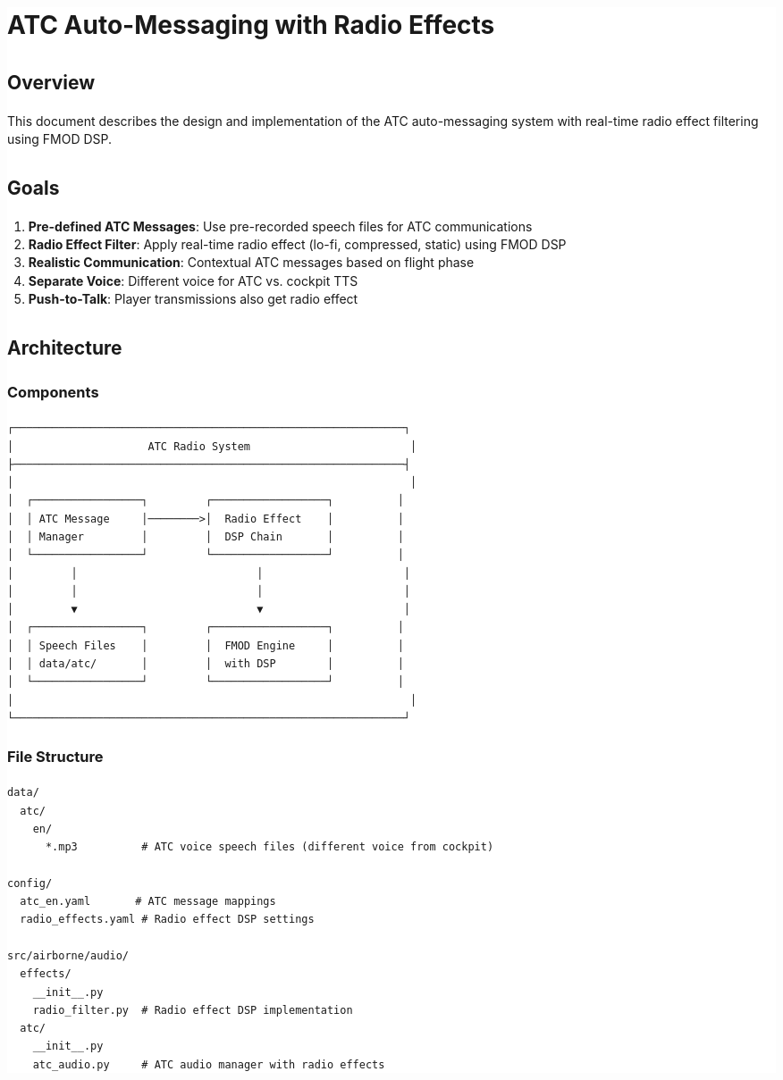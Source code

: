# ATC Auto-Messaging with Radio Effects

## Overview

This document describes the design and implementation of the ATC auto-messaging system with real-time radio effect filtering using FMOD DSP.

## Goals

1. **Pre-defined ATC Messages**: Use pre-recorded speech files for ATC communications
2. **Radio Effect Filter**: Apply real-time radio effect (lo-fi, compressed, static) using FMOD DSP
3. **Realistic Communication**: Contextual ATC messages based on flight phase
4. **Separate Voice**: Different voice for ATC vs. cockpit TTS
5. **Push-to-Talk**: Player transmissions also get radio effect

## Architecture

### Components

```
┌─────────────────────────────────────────────────────────────┐
│                     ATC Radio System                         │
├─────────────────────────────────────────────────────────────┤
│                                                              │
│  ┌─────────────────┐         ┌──────────────────┐          │
│  │ ATC Message     │────────>│  Radio Effect    │          │
│  │ Manager         │         │  DSP Chain       │          │
│  └─────────────────┘         └──────────────────┘          │
│         │                            │                      │
│         │                            │                      │
│         ▼                            ▼                      │
│  ┌─────────────────┐         ┌──────────────────┐          │
│  │ Speech Files    │         │  FMOD Engine     │          │
│  │ data/atc/       │         │  with DSP        │          │
│  └─────────────────┘         └──────────────────┘          │
│                                                              │
└─────────────────────────────────────────────────────────────┘
```

### File Structure

```
data/
  atc/
    en/
      *.mp3          # ATC voice speech files (different voice from cockpit)

config/
  atc_en.yaml       # ATC message mappings
  radio_effects.yaml # Radio effect DSP settings

src/airborne/audio/
  effects/
    __init__.py
    radio_filter.py  # Radio effect DSP implementation
  atc/
    __init__.py
    atc_audio.py     # ATC audio manager with radio effects
```
